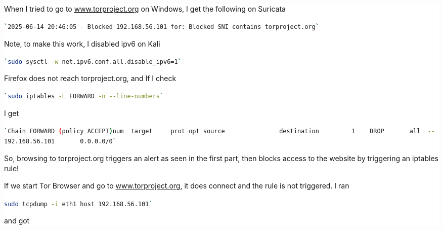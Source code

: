 When I tried to go to www.torproject.org on Windows, I get the following on Suricata

```bash
`2025-06-14 20:46:05 - Blocked 192.168.56.101 for: Blocked SNI contains torproject.org`
```

Note, to make this work, I disabled ipv6 on Kali

```bash
`sudo sysctl -w net.ipv6.conf.all.disable_ipv6=1`
```

Firefox does not reach torproject.org, and If I check

```bash
`sudo iptables -L FORWARD -n --line-numbers`
```

I get

```bash
`Chain FORWARD (policy ACCEPT)num  target     prot opt source               destination         1    DROP       all  --  192.168.56.101       0.0.0.0/0`
```

So, browsing to torproject.org triggers an alert as seen in the first part, then blocks access to the website by triggering an iptables rule!

If we start Tor Browser and go to www.torproject.org, it does connect and the rule is not triggered. I ran

```bash
sudo tcpdump -i eth1 host 192.168.56.101`
```

and got

```bash
```